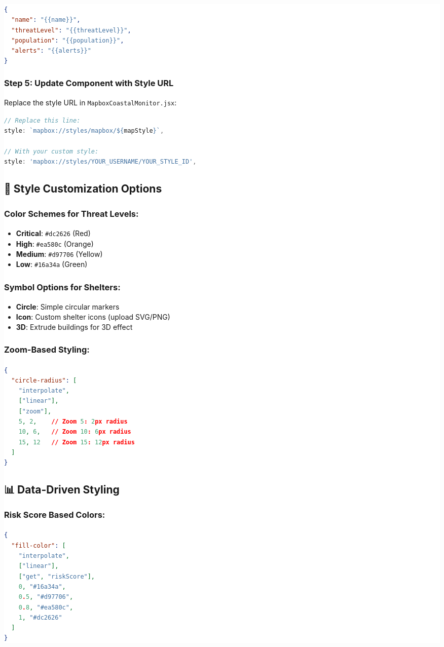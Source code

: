 ```json
{
  "name": "{{name}}",
  "threatLevel": "{{threatLevel}}",
  "population": "{{population}}",
  "alerts": "{{alerts}}"
}
```

### Step 5: Update Component with Style URL
Replace the style URL in `MapboxCoastalMonitor.jsx`:

```javascript
// Replace this line:
style: `mapbox://styles/mapbox/${mapStyle}`,

// With your custom style:
style: 'mapbox://styles/YOUR_USERNAME/YOUR_STYLE_ID',
```

## 🎨 Style Customization Options

### Color Schemes for Threat Levels:
- **Critical**: `#dc2626` (Red)
- **High**: `#ea580c` (Orange) 
- **Medium**: `#d97706` (Yellow)
- **Low**: `#16a34a` (Green)

### Symbol Options for Shelters:
- **Circle**: Simple circular markers
- **Icon**: Custom shelter icons (upload SVG/PNG)
- **3D**: Extrude buildings for 3D effect

### Zoom-Based Styling:
```json
{
  "circle-radius": [
    "interpolate", 
    ["linear"],
    ["zoom"],
    5, 2,    // Zoom 5: 2px radius
    10, 6,   // Zoom 10: 6px radius  
    15, 12   // Zoom 15: 12px radius
  ]
}
```

## 📊 Data-Driven Styling

### Risk Score Based Colors:
```json
{
  "fill-color": [
    "interpolate",
    ["linear"],
    ["get", "riskScore"],
    0, "#16a34a",
    0.5, "#d97706", 
    0.8, "#ea580c",
    1, "#dc2626"
  ]
}
```